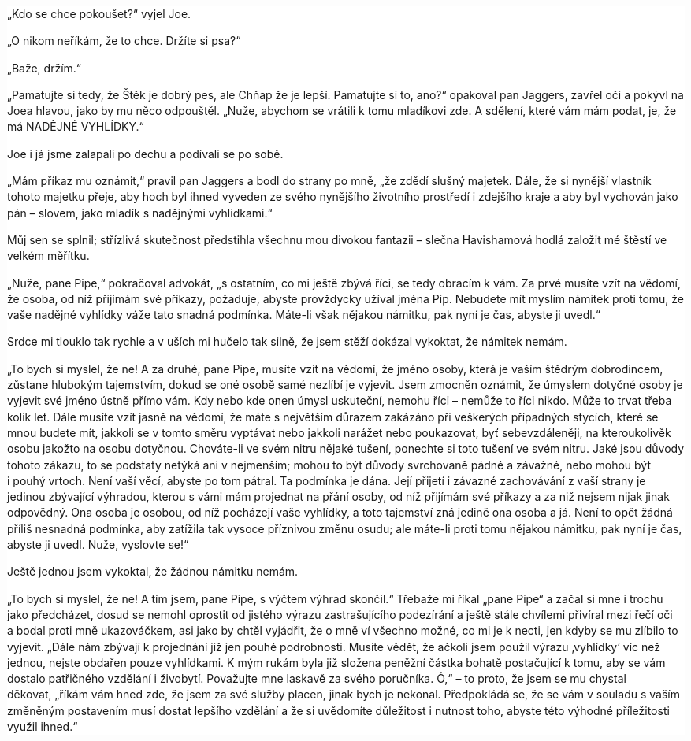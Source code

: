 „Kdo se chce pokoušet?“ vyjel Joe.

„O nikom neříkám, že to chce. Držíte si psa?“

„Baže, držím.“

„Pamatujte si tedy, že Štěk je dobrý pes, ale Chňap že je lepší. Pamatujte si to, ano?“ opakoval pan Jaggers, zavřel oči a pokývl na Joea hlavou, jako by mu něco odpouštěl. „Nuže, abychom se vrátili k tomu mladíkovi zde. A sdělení, které vám mám podat, je, že má NADĚJNÉ VYHLÍDKY.“

Joe i já jsme zalapali po dechu a podívali se po sobě.

„Mám příkaz mu oznámit,“ pravil pan Jaggers a bodl do strany po mně, „že zdědí slušný majetek. Dále, že si nynější vlastník tohoto majetku přeje, aby hoch byl ihned vyveden ze svého nynějšího životního prostředí i zdejšího kraje a aby byl vychován jako pán – slovem, jako mladík s nadějnými vyhlídkami.“

Můj sen se splnil; střízlivá skutečnost předstihla všechnu mou divokou fantazii – slečna Havishamová hodlá založit mé štěstí ve velkém měřítku.

„Nuže, pane Pipe,“ pokračoval advokát, „s ostatním, co mi ještě zbývá říci, se tedy obracím k vám. Za prvé musíte vzít na vědomí, že osoba, od níž přijímám své příkazy, požaduje, abyste provždycky užíval jména Pip. Nebudete mít myslím námitek proti tomu, že vaše nadějné vyhlídky váže tato snadná podmínka. Máte-li však nějakou námitku, pak nyní je čas, abyste ji uvedl.“

Srdce mi tlouklo tak rychle a v uších mi hučelo tak silně, že jsem stěží dokázal vykoktat, že námitek nemám.

„To bych si myslel, že ne! A za druhé, pane Pipe, musíte vzít na vědomí, že jméno osoby, která je vaším štědrým dobrodincem, zůstane hlubokým tajemstvím, dokud se oné osobě samé nezlíbí je vyjevit. Jsem zmocněn oznámit, že úmyslem dotyčné osoby je vyjevit své jméno ústně přímo vám. Kdy nebo kde onen úmysl uskuteční, nemohu říci – nemůže to říci nikdo. Může to trvat třeba kolik let. Dále musíte vzít jasně na vědomí, že máte s největším důrazem zakázáno při veškerých případných stycích, které se mnou budete mít, jakkoli se v tomto směru vyptávat nebo jakkoli narážet nebo poukazovat, byť sebevzdáleněji, na kteroukolivěk osobu jakožto na osobu dotyčnou. Chováte-li ve svém nitru nějaké tušení, ponechte si toto tušení ve svém nitru. Jaké jsou důvody tohoto zákazu, to se podstaty netýká ani v nejmenším; mohou to být důvody svrchovaně pádné a závažné, nebo mohou být i pouhý vrtoch. Není vaší věcí, abyste po tom pátral. Ta podmínka je dána. Její přijetí i závazné zachovávání z vaší strany je jedinou zbývající výhradou, kterou s vámi mám projednat na přání osoby, od níž přijímám své příkazy a za niž nejsem nijak jinak odpovědný. Ona osoba je osobou, od níž pocházejí vaše vyhlídky, a toto tajemství zná jedině ona osoba a já. Není to opět žádná příliš nesnadná podmínka, aby zatížila tak vysoce příznivou změnu osudu; ale máte-li proti tomu nějakou námitku, pak nyní je čas, abyste ji uvedl. Nuže, vyslovte se!“

Ještě jednou jsem vykoktal, že žádnou námitku nemám.

„To bych si myslel, že ne! A tím jsem, pane Pipe, s výčtem výhrad skončil.“ Třebaže mi říkal „pane Pipe“ a začal si mne i trochu jako předcházet, dosud se nemohl oprostit od jistého výrazu zastrašujícího podezírání a ještě stále chvílemi přivíral mezi řečí oči a bodal proti mně ukazováčkem, asi jako by chtěl vyjádřit, že o mně ví všechno možné, co mi je k necti, jen kdyby se mu zlíbilo to vyjevit. „Dále nám zbývají k projednání již jen pouhé podrobnosti. Musíte vědět, že ačkoli jsem použil výrazu ‚vyhlídky‘ víc než jednou, nejste obdařen pouze vyhlídkami. K mým rukám byla již složena peněžní částka bohatě postačující k tomu, aby se vám dostalo patřičného vzdělání i živobytí. Považujte mne laskavě za svého poručníka. Ó,“ – to proto, že jsem se mu chystal děkovat, „říkám vám hned zde, že jsem za své služby placen, jinak bych je nekonal. Předpokládá se, že se vám v souladu s vaším změněným postavením musí dostat lepšího vzdělání a že si uvědomíte důležitost i nutnost toho, abyste této výhodné příležitosti využil ihned.“
